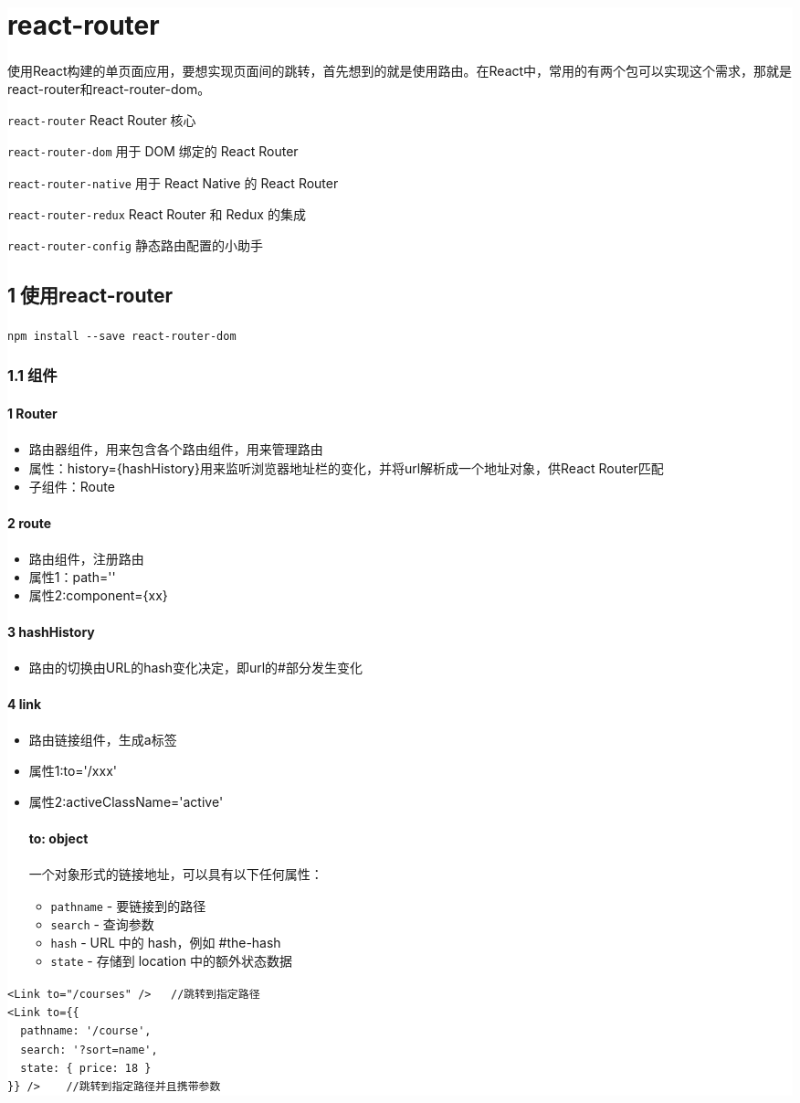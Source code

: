 # react-router

使用React构建的单页面应用，要想实现页面间的跳转，首先想到的就是使用路由。在React中，常用的有两个包可以实现这个需求，那就是react-router和react-router-dom。

`react-router` React Router 核心

 `react-router-dom` 用于 DOM 绑定的 React Router

 `react-router-native` 用于 React Native 的 React Router

 `react-router-redux` React Router 和 Redux 的集成

 `react-router-config` 静态路由配置的小助手

## 1 使用react-router

```
npm install --save react-router-dom
```

### 1.1 组件

#### 1 Router

* 路由器组件，用来包含各个路由组件，用来管理路由
* 属性：history={hashHistory}用来监听浏览器地址栏的变化，并将url解析成一个地址对象，供React Router匹配
* 子组件：Route

#### 2 route

* 路由组件，注册路由
* 属性1：path='' 
* 属性2:component={xx}

#### 3 hashHistory

* 路由的切换由URL的hash变化决定，即url的#部分发生变化

#### 4 link

* 路由链接组件，生成a标签

* 属性1:to='/xxx'

* 属性2:activeClassName='active'

  #### to: object

  一个对象形式的链接地址，可以具有以下任何属性：

  - `pathname` - 要链接到的路径
  - `search` - 查询参数
  - `hash` - URL 中的 hash，例如 #the-hash
  - `state` - 存储到 location 中的额外状态数据

```react
<Link to="/courses" />   //跳转到指定路径
<Link to={{
  pathname: '/course',
  search: '?sort=name',
  state: { price: 18 }
}} />    //跳转到指定路径并且携带参数
```
